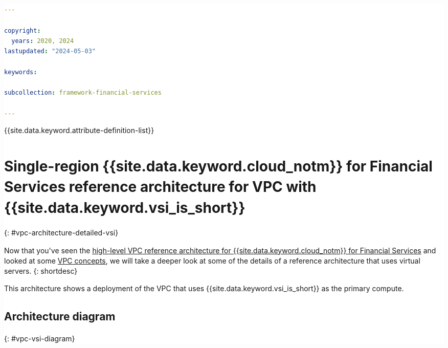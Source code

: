 ```yaml
---

copyright:
  years: 2020, 2024
lastupdated: "2024-05-03"

keywords:

subcollection: framework-financial-services

---
```


{{site.data.keyword.attribute-definition-list}}

# Single-region {{site.data.keyword.cloud_notm}} for Financial Services reference architecture for VPC with {{site.data.keyword.vsi_is_short}}
{: #vpc-architecture-detailed-vsi}

Now that you've seen the [high-level VPC reference architecture for {{site.data.keyword.cloud_notm}} for Financial Services](/docs/framework-financial-services?topic=framework-financial-services-vpc-architecture-about) and looked at some [VPC concepts](/docs/framework-financial-services?topic=framework-financial-services-vpc-architecture-about), we will take a deeper look at some of the details of a reference architecture that uses virtual servers.
{: shortdesc}

This architecture shows a deployment of the VPC that uses {{site.data.keyword.vsi_is_short}} as the primary compute.

## Architecture diagram
{: #vpc-vsi-diagram}
